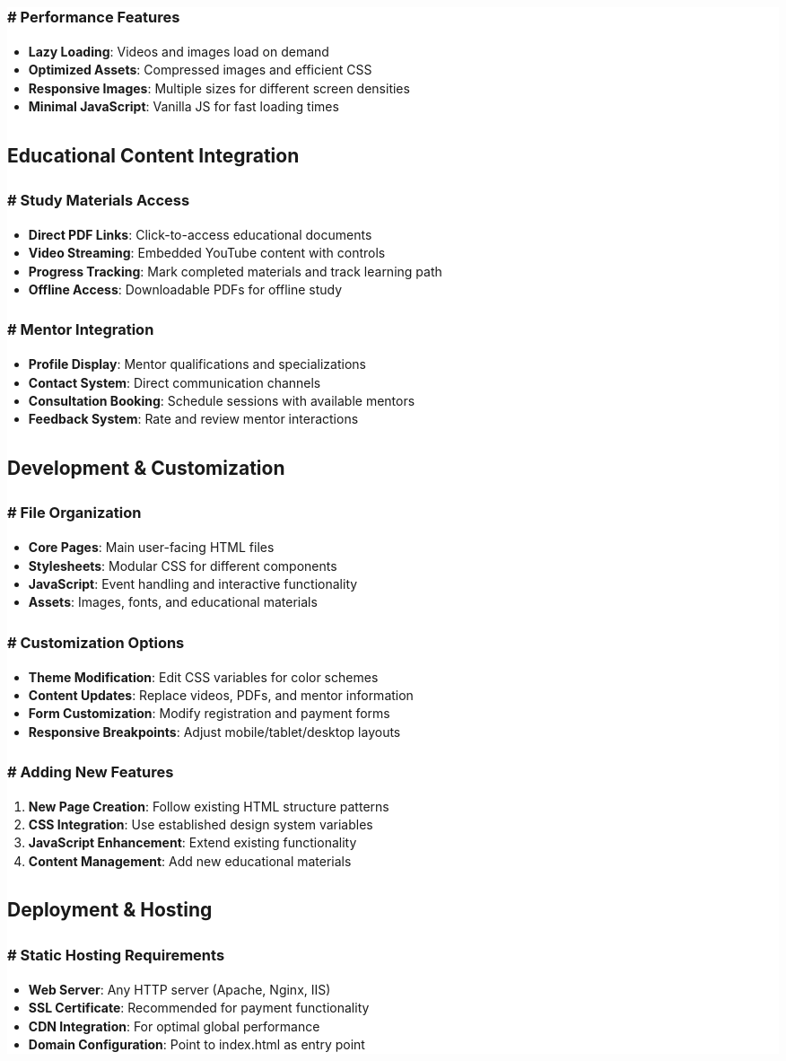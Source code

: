 ### # Performance Features
- **Lazy Loading**: Videos and images load on demand
- **Optimized Assets**: Compressed images and efficient CSS
- **Responsive Images**: Multiple sizes for different screen densities
- **Minimal JavaScript**: Vanilla JS for fast loading times

## Educational Content Integration

### # Study Materials Access
- **Direct PDF Links**: Click-to-access educational documents
- **Video Streaming**: Embedded YouTube content with controls
- **Progress Tracking**: Mark completed materials and track learning path
- **Offline Access**: Downloadable PDFs for offline study

### # Mentor Integration
- **Profile Display**: Mentor qualifications and specializations
- **Contact System**: Direct communication channels
- **Consultation Booking**: Schedule sessions with available mentors
- **Feedback System**: Rate and review mentor interactions

## Development & Customization

### # File Organization
- **Core Pages**: Main user-facing HTML files
- **Stylesheets**: Modular CSS for different components
- **JavaScript**: Event handling and interactive functionality
- **Assets**: Images, fonts, and educational materials

### # Customization Options
- **Theme Modification**: Edit CSS variables for color schemes
- **Content Updates**: Replace videos, PDFs, and mentor information
- **Form Customization**: Modify registration and payment forms
- **Responsive Breakpoints**: Adjust mobile/tablet/desktop layouts

### # Adding New Features
1. **New Page Creation**: Follow existing HTML structure patterns
2. **CSS Integration**: Use established design system variables
3. **JavaScript Enhancement**: Extend existing functionality
4. **Content Management**: Add new educational materials

## Deployment & Hosting

### # Static Hosting Requirements
- **Web Server**: Any HTTP server (Apache, Nginx, IIS)
- **SSL Certificate**: Recommended for payment functionality
- **CDN Integration**: For optimal global performance
- **Domain Configuration**: Point to index.html as entry point
